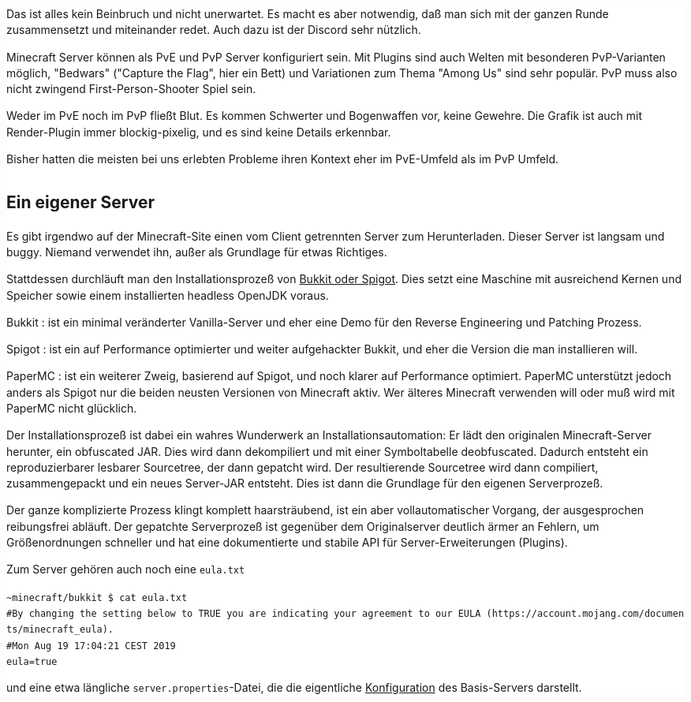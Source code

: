 Das ist alles kein Beinbruch und nicht unerwartet.
Es macht es aber notwendig, daß man sich mit der ganzen Runde zusammensetzt und miteinander redet.
Auch dazu ist der Discord sehr nützlich.

Minecraft Server können als PvE und PvP Server konfiguriert sein.
Mit Plugins sind auch Welten mit besonderen PvP-Varianten möglich, "Bedwars" ("Capture the Flag", hier ein Bett) und Variationen zum Thema "Among Us" sind sehr populär.
PvP muss also nicht zwingend First-Person-Shooter Spiel sein.

Weder im PvE noch im PvP fließt Blut. Es kommen Schwerter und Bogenwaffen vor, keine Gewehre. Die Grafik ist auch mit Render-Plugin immer blockig-pixelig, und es sind keine Details erkennbar.

Bisher hatten die meisten bei uns erlebten Probleme ihren Kontext eher im PvE-Umfeld als im PvP Umfeld.

## Ein eigener Server

Es gibt irgendwo auf der Minecraft-Site einen vom Client getrennten Server zum Herunterladen.
Dieser Server ist langsam und buggy.
Niemand verwendet ihn, außer als Grundlage für etwas Richtiges.

Stattdessen durchläuft man den Installationsprozeß von [Bukkit oder Spigot](https://getbukkit.org/).
Dies setzt eine Maschine mit ausreichend Kernen und Speicher sowie einem installierten headless OpenJDK voraus.

Bukkit
: ist ein minimal veränderter Vanilla-Server und eher eine Demo für den Reverse Engineering und Patching Prozess.

Spigot
: ist ein auf Performance optimierter und weiter aufgehackter Bukkit, und eher die Version die man installieren will.

PaperMC
: ist ein weiterer Zweig, basierend auf Spigot, und noch klarer auf Performance optimiert. PaperMC unterstützt jedoch anders als Spigot nur die beiden neusten Versionen von Minecraft aktiv. Wer älteres Minecraft verwenden will oder muß wird mit PaperMC nicht glücklich. 

Der Installationsprozeß ist dabei ein wahres Wunderwerk an Installationsautomation:
Er lädt den originalen Minecraft-Server herunter, ein obfuscated JAR.
Dies wird dann dekompiliert und mit einer Symboltabelle deobfuscated.
Dadurch entsteht ein reproduzierbarer lesbarer Sourcetree, der dann gepatcht wird.
Der resultierende Sourcetree wird dann compiliert, zusammengepackt und ein neues Server-JAR entsteht.
Dies ist dann die Grundlage für den eigenen Serverprozeß. 

Der ganze komplizierte Prozess klingt komplett haarsträubend, ist ein aber vollautomatischer Vorgang, der ausgesprochen reibungsfrei abläuft.
Der gepatchte Serverprozeß ist gegenüber dem Originalserver deutlich ärmer an Fehlern, um Größenordnungen schneller und hat eine dokumentierte und stabile API für Server-Erweiterungen (Plugins).

Zum Server gehören auch noch eine `eula.txt`

```console
~minecraft/bukkit $ cat eula.txt
#By changing the setting below to TRUE you are indicating your agreement to our EULA (https://account.mojang.com/documents/minecraft_eula).
#Mon Aug 19 17:04:21 CEST 2019
eula=true
```
 und eine etwa längliche `server.properties`-Datei, die die eigentliche [Konfiguration](https://www.spigotmc.org/wiki/spigot-configuration-server-properties/) des Basis-Servers darstellt.
